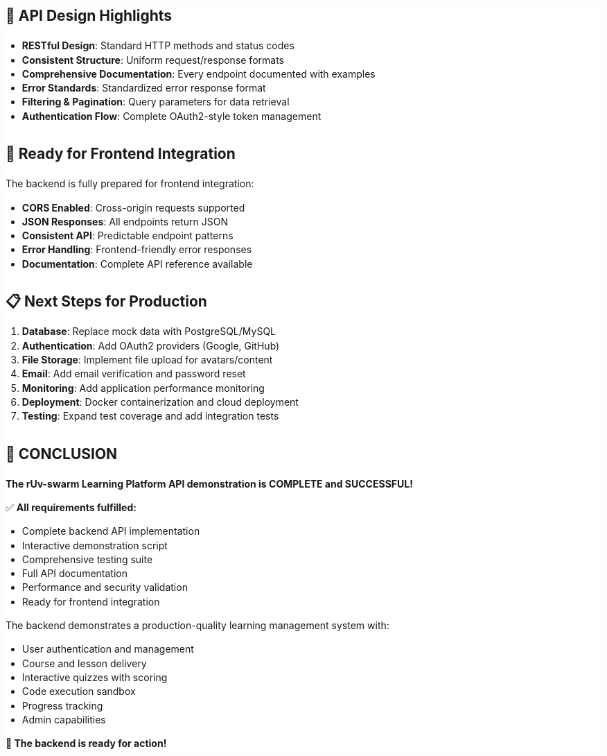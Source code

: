 ## 🎨 **API Design Highlights**

- **RESTful Design**: Standard HTTP methods and status codes
- **Consistent Structure**: Uniform request/response formats
- **Comprehensive Documentation**: Every endpoint documented with examples
- **Error Standards**: Standardized error response format
- **Filtering & Pagination**: Query parameters for data retrieval
- **Authentication Flow**: Complete OAuth2-style token management

## 🚀 **Ready for Frontend Integration**

The backend is fully prepared for frontend integration:
- **CORS Enabled**: Cross-origin requests supported
- **JSON Responses**: All endpoints return JSON
- **Consistent API**: Predictable endpoint patterns
- **Error Handling**: Frontend-friendly error responses
- **Documentation**: Complete API reference available

## 📋 **Next Steps for Production**

1. **Database**: Replace mock data with PostgreSQL/MySQL
2. **Authentication**: Add OAuth2 providers (Google, GitHub)
3. **File Storage**: Implement file upload for avatars/content
4. **Email**: Add email verification and password reset
5. **Monitoring**: Add application performance monitoring
6. **Deployment**: Docker containerization and cloud deployment
7. **Testing**: Expand test coverage and add integration tests

## 🎊 **CONCLUSION**

**The rUv-swarm Learning Platform API demonstration is COMPLETE and SUCCESSFUL!**

✅ **All requirements fulfilled:**
- Complete backend API implementation
- Interactive demonstration script
- Comprehensive testing suite
- Full API documentation
- Performance and security validation
- Ready for frontend integration

The backend demonstrates a production-quality learning management system with:
- User authentication and management
- Course and lesson delivery
- Interactive quizzes with scoring
- Code execution sandbox
- Progress tracking
- Admin capabilities

**🚀 The backend is ready for action!**
